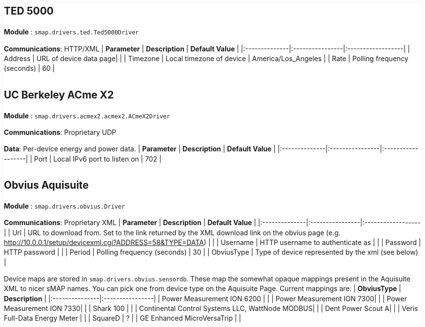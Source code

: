 ## TED 5000 ##
**Module** : `smap.drivers.ted.Ted5000Driver`

**Communications**: HTTP/XML
| **Parameter** | **Description** | **Default Value** |
|:--------------|:----------------|:------------------|
| Address       | URL of device data page|                   |
| Timezone      | Local timezone of device | America/Los\_Angeles |
| Rate          | Polling frequency (seconds) | 60                |

## UC Berkeley ACme X2 ##
**Module** : `smap.drivers.acmex2.acmex2.ACmeX2Driver`

**Communications**: Proprietary UDP

**Data**: Per-device energy and power data.
| **Parameter** | **Description** | **Default Value** |
|:--------------|:----------------|:------------------|
| Port          | Local IPv6 port to listen on | 702               |

## Obvius Aquisuite ##
**Module** : `smap.drivers.obvius.Driver`

**Communications**: Proprietary XML
| **Parameter** | **Description** | **Default Value** |
|:--------------|:----------------|:------------------|
| Url           | URL to download from.  Set to the link returned by the XML download link on the obvius page (e.g. http://10.0.0.1/setup/devicexml.cgi?ADDRESS=58&TYPE=DATA) |                   |
| Username      | HTTP username to authenticate as |                   |
| Password      | HTTP password   |                   |
| Period        | Polling frequency (seconds) | 30                |
| ObviusType    | Type of device represented by the xml (see below) |

Device maps are stored in `smap.drivers.obvius.sensordb`.  These map the somewhat opaque mappings present in the Aquisuite XML to nicer sMAP names.  You can pick one from device type on the Aquisuite Page.  Current mappings are:
| **ObviusType** | **Description** |
|:---------------|:----------------|
| Power Measurement ION 6200 |                 |
| Power Measurement ION 7300|                 |
| Power Measurement ION 7330|                 |
| Shark 100      |                 |
| Continental Control Systems LLC, WattNode MODBUS|                 |
| Dent Power Scout A|                 |
| Veris Full-Data Energy Meter |                 |
| SquareD        | ?               |
| GE Enhanced MicroVersaTrip |                 |
